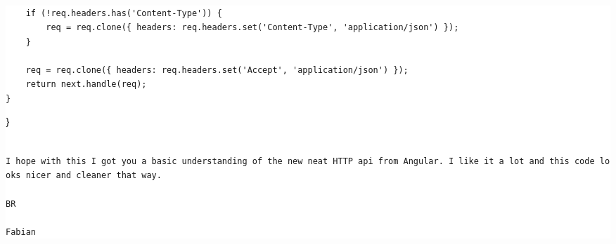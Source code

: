         if (!req.headers.has('Content-Type')) {
            req = req.clone({ headers: req.headers.set('Content-Type', 'application/json') });
        }

        req = req.clone({ headers: req.headers.set('Accept', 'application/json') });
        return next.handle(req);
    }
}

```

I hope with this I got you a basic understanding of the new neat HTTP api from Angular. I like it a lot and this code looks nicer and cleaner that way.

BR

Fabian